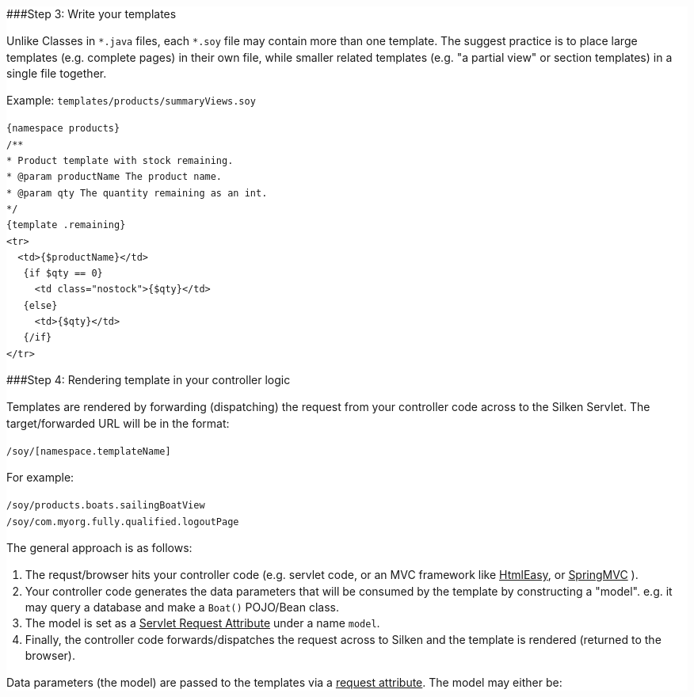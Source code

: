 ###Step 3: Write your templates

Unlike Classes in ``*.java`` files, each ``*.soy`` file may contain more
than one template. The suggest practice is to place large templates (e.g.
complete pages) in their own file, while smaller related templates (e.g. "a
partial view" or section templates) in a single file together.

Example: ``templates/products/summaryViews.soy``

```
{namespace products}
/**
* Product template with stock remaining.
* @param productName The product name.
* @param qty The quantity remaining as an int.
*/
{template .remaining}
<tr>
  <td>{$productName}</td>
   {if $qty == 0}
     <td class="nostock">{$qty}</td>
   {else}
     <td>{$qty}</td>
   {/if}
</tr>
```

###Step 4: Rendering template in your controller logic

Templates are rendered by forwarding (dispatching) the request from your
controller code across to the Silken Servlet.  The target/forwarded URL will be
in the format:

    /soy/[namespace.templateName]

For example:

    /soy/products.boats.sailingBoatView  
    /soy/com.myorg.fully.qualified.logoutPage

The general approach is as follows:

1. The requst/browser hits your controller code (e.g. servlet code, or an MVC
   framework like [HtmlEasy](http://code.google.com/p/htmleasy/), or
  [SpringMVC](http://static.springsource.org/spring/docs/2.0.x/reference/mvc.html) ).
2. Your controller code generates the data parameters that will be consumed by 
   the template by constructing a "model".  e.g. it may query a database 
   and make a ``Boat()`` POJO/Bean class.
3. The model is set as a [Servlet Request Attribute](http://docs.oracle.com/javaee/1.3/api/javax/servlet/ServletRequest.html) under a name ``model``.
4. Finally, the controller code forwards/dispatches the request across to
   Silken and the template is rendered (returned to the browser).

Data parameters (the model) are passed to the templates via a [request
attribute](http://docs.oracle.com/javaee/1.3/api/javax/servlet/ServletRequest.html).
The model may either be:
